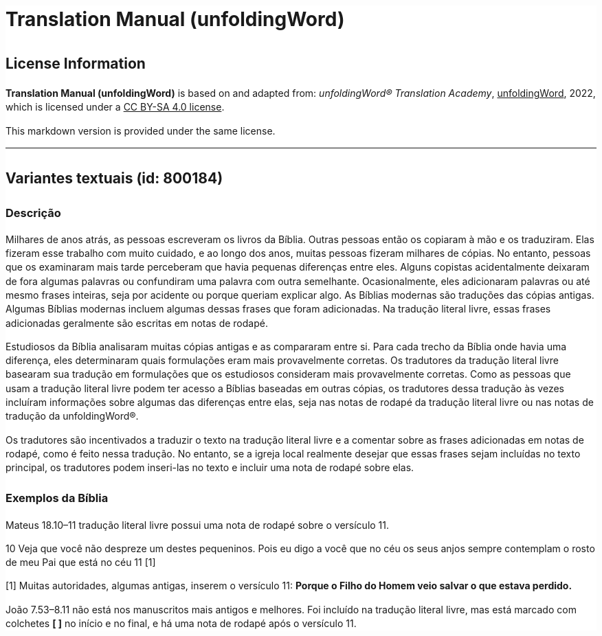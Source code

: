 # Translation Manual (unfoldingWord)

## License Information

**Translation Manual (unfoldingWord)** is based on and adapted from: _unfoldingWord® Translation Academy_, [unfoldingWord](https://unfoldingword.org/utw), 2022, which is licensed under a [CC BY-SA 4.0 license](https://creativecommons.org/licenses/by-sa/4.0/legalcode.en).

This markdown version is provided under the same license.



--------------------------------

## Variantes textuais (id: 800184)

### Descrição

Milhares de anos atrás, as pessoas escreveram os livros da Bíblia. Outras pessoas então os copiaram à mão e os traduziram. Elas fizeram esse trabalho com muito cuidado, e ao longo dos anos, muitas pessoas fizeram milhares de cópias. No entanto, pessoas que os examinaram mais tarde perceberam que havia pequenas diferenças entre eles. Alguns copistas acidentalmente deixaram de fora algumas palavras ou confundiram uma palavra com outra semelhante. Ocasionalmente, eles adicionaram palavras ou até mesmo frases inteiras, seja por acidente ou porque queriam explicar algo. As Bíblias modernas são traduções das cópias antigas. Algumas Bíblias modernas incluem algumas dessas frases que foram adicionadas. Na tradução literal livre, essas frases adicionadas geralmente são escritas em notas de rodapé.

Estudiosos da Bíblia analisaram muitas cópias antigas e as compararam entre si. Para cada trecho da Bíblia onde havia uma diferença, eles determinaram quais formulações eram mais provavelmente corretas. Os tradutores da tradução literal livre basearam sua tradução em formulações que os estudiosos consideram mais provavelmente corretas. Como as pessoas que usam a tradução literal livre podem ter acesso a Bíblias baseadas em outras cópias, os tradutores dessa tradução às vezes incluíram informações sobre algumas das diferenças entre elas, seja nas notas de rodapé da tradução literal livre ou nas notas de tradução da unfoldingWord®.

Os tradutores são incentivados a traduzir o texto na tradução literal livre e a comentar sobre as frases adicionadas em notas de rodapé, como é feito nessa tradução. No entanto, se a igreja local realmente desejar que essas frases sejam incluídas no texto principal, os tradutores podem inseri\-las no texto e incluir uma nota de rodapé sobre elas.

### Exemplos da Bíblia

Mateus 18\.10–11 tradução literal livre possui uma nota de rodapé sobre o versículo 11\.

10 Veja que você não despreze um destes pequeninos. Pois eu digo a você que no céu os seus anjos sempre contemplam o rosto de meu Pai que está no céu 11 \[1]

\[1] Muitas autoridades, algumas antigas, inserem o versículo 11: **Porque o Filho do Homem veio salvar o que estava perdido.**

João 7\.53–8\.11 não está nos manuscritos mais antigos e melhores. Foi incluído na tradução literal livre, mas está marcado com colchetes **\[ ]** no início e no final, e há uma nota de rodapé após o versículo 11\.
